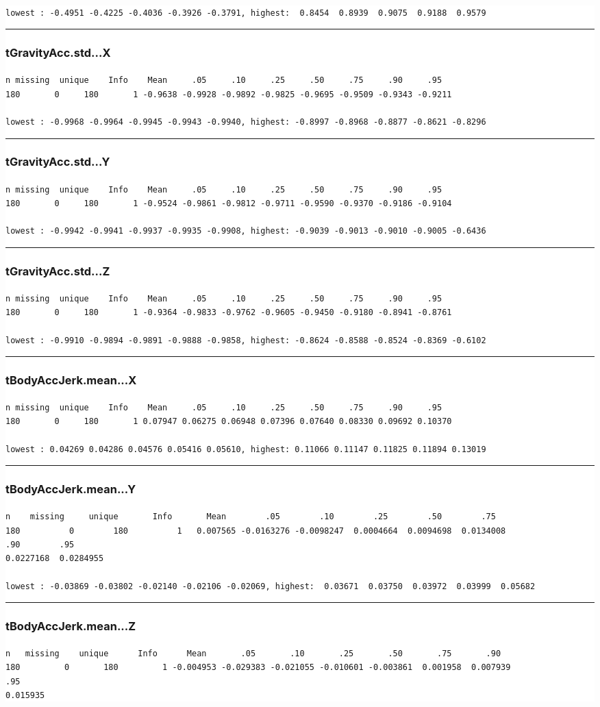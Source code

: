 	lowest : -0.4951 -0.4225 -0.4036 -0.3926 -0.3791, highest:  0.8454  0.8939  0.9075  0.9188  0.9579 

____

### tGravityAcc.std...X 
	n missing  unique    Info    Mean     .05     .10     .25     .50     .75     .90     .95 
	180       0     180       1 -0.9638 -0.9928 -0.9892 -0.9825 -0.9695 -0.9509 -0.9343 -0.9211 

	lowest : -0.9968 -0.9964 -0.9945 -0.9943 -0.9940, highest: -0.8997 -0.8968 -0.8877 -0.8621 -0.8296 

____

### tGravityAcc.std...Y 
	n missing  unique    Info    Mean     .05     .10     .25     .50     .75     .90     .95 
	180       0     180       1 -0.9524 -0.9861 -0.9812 -0.9711 -0.9590 -0.9370 -0.9186 -0.9104 

	lowest : -0.9942 -0.9941 -0.9937 -0.9935 -0.9908, highest: -0.9039 -0.9013 -0.9010 -0.9005 -0.6436 

____

### tGravityAcc.std...Z 
	n missing  unique    Info    Mean     .05     .10     .25     .50     .75     .90     .95 
	180       0     180       1 -0.9364 -0.9833 -0.9762 -0.9605 -0.9450 -0.9180 -0.8941 -0.8761 

	lowest : -0.9910 -0.9894 -0.9891 -0.9888 -0.9858, highest: -0.8624 -0.8588 -0.8524 -0.8369 -0.6102 

____

### tBodyAccJerk.mean...X 
	n missing  unique    Info    Mean     .05     .10     .25     .50     .75     .90     .95 
	180       0     180       1 0.07947 0.06275 0.06948 0.07396 0.07640 0.08330 0.09692 0.10370 

	lowest : 0.04269 0.04286 0.04576 0.05416 0.05610, highest: 0.11066 0.11147 0.11825 0.11894 0.13019 

____

### tBodyAccJerk.mean...Y 
	n    missing     unique       Info       Mean        .05        .10        .25        .50        .75 
	180          0        180          1   0.007565 -0.0163276 -0.0098247  0.0004664  0.0094698  0.0134008 
	.90        .95 
	0.0227168  0.0284955 

	lowest : -0.03869 -0.03802 -0.02140 -0.02106 -0.02069, highest:  0.03671  0.03750  0.03972  0.03999  0.05682 

____

### tBodyAccJerk.mean...Z 
	n   missing    unique      Info      Mean       .05       .10       .25       .50       .75       .90 
	180         0       180         1 -0.004953 -0.029383 -0.021055 -0.010601 -0.003861  0.001958  0.007939 
	.95 
	0.015935 
